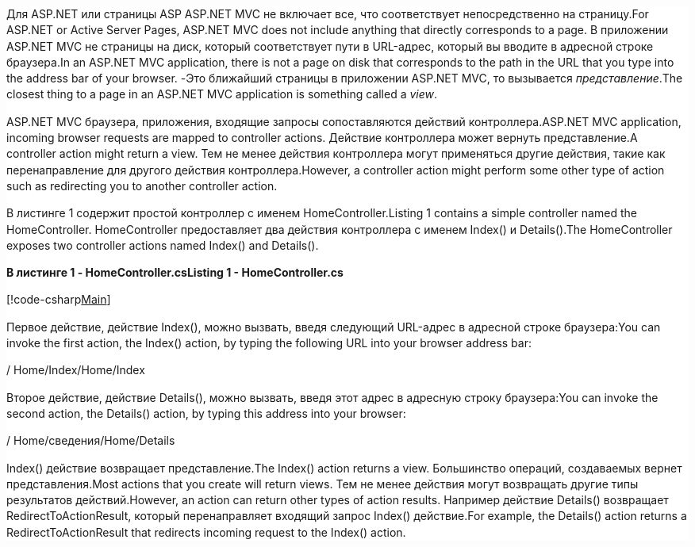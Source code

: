 <span data-ttu-id="6b6c8-111">Для ASP.NET или страницы ASP ASP.NET MVC не включает все, что соответствует непосредственно на страницу.</span><span class="sxs-lookup"><span data-stu-id="6b6c8-111">For ASP.NET or Active Server Pages, ASP.NET MVC does not include anything that directly corresponds to a page.</span></span> <span data-ttu-id="6b6c8-112">В приложении ASP.NET MVC не страницы на диск, который соответствует пути в URL-адрес, который вы вводите в адресной строке браузера.</span><span class="sxs-lookup"><span data-stu-id="6b6c8-112">In an ASP.NET MVC application, there is not a page on disk that corresponds to the path in the URL that you type into the address bar of your browser.</span></span> <span data-ttu-id="6b6c8-113">-Это ближайший страницы в приложении ASP.NET MVC, то вызывается *представление*.</span><span class="sxs-lookup"><span data-stu-id="6b6c8-113">The closest thing to a page in an ASP.NET MVC application is something called a *view*.</span></span>

<span data-ttu-id="6b6c8-114">ASP.NET MVC браузера, приложения, входящие запросы сопоставляются действий контроллера.</span><span class="sxs-lookup"><span data-stu-id="6b6c8-114">ASP.NET MVC application, incoming browser requests are mapped to controller actions.</span></span> <span data-ttu-id="6b6c8-115">Действие контроллера может вернуть представление.</span><span class="sxs-lookup"><span data-stu-id="6b6c8-115">A controller action might return a view.</span></span> <span data-ttu-id="6b6c8-116">Тем не менее действия контроллера могут применяться другие действия, такие как перенаправление для другого действия контроллера.</span><span class="sxs-lookup"><span data-stu-id="6b6c8-116">However, a controller action might perform some other type of action such as redirecting you to another controller action.</span></span>

<span data-ttu-id="6b6c8-117">В листинге 1 содержит простой контроллер с именем HomeController.</span><span class="sxs-lookup"><span data-stu-id="6b6c8-117">Listing 1 contains a simple controller named the HomeController.</span></span> <span data-ttu-id="6b6c8-118">HomeController предоставляет два действия контроллера с именем Index() и Details().</span><span class="sxs-lookup"><span data-stu-id="6b6c8-118">The HomeController exposes two controller actions named Index() and Details().</span></span>

<span data-ttu-id="6b6c8-119">**В листинге 1 - HomeController.cs**</span><span class="sxs-lookup"><span data-stu-id="6b6c8-119">**Listing 1 - HomeController.cs**</span></span>

[!code-csharp[Main](asp-net-mvc-views-overview-cs/samples/sample1.cs)]

<span data-ttu-id="6b6c8-120">Первое действие, действие Index(), можно вызвать, введя следующий URL-адрес в адресной строке браузера:</span><span class="sxs-lookup"><span data-stu-id="6b6c8-120">You can invoke the first action, the Index() action, by typing the following URL into your browser address bar:</span></span>

<span data-ttu-id="6b6c8-121">/ Home/Index</span><span class="sxs-lookup"><span data-stu-id="6b6c8-121">/Home/Index</span></span>

<span data-ttu-id="6b6c8-122">Второе действие, действие Details(), можно вызвать, введя этот адрес в адресную строку браузера:</span><span class="sxs-lookup"><span data-stu-id="6b6c8-122">You can invoke the second action, the Details() action, by typing this address into your browser:</span></span>

<span data-ttu-id="6b6c8-123">/ Home/сведения</span><span class="sxs-lookup"><span data-stu-id="6b6c8-123">/Home/Details</span></span>

<span data-ttu-id="6b6c8-124">Index() действие возвращает представление.</span><span class="sxs-lookup"><span data-stu-id="6b6c8-124">The Index() action returns a view.</span></span> <span data-ttu-id="6b6c8-125">Большинство операций, создаваемых вернет представления.</span><span class="sxs-lookup"><span data-stu-id="6b6c8-125">Most actions that you create will return views.</span></span> <span data-ttu-id="6b6c8-126">Тем не менее действия могут возвращать другие типы результатов действий.</span><span class="sxs-lookup"><span data-stu-id="6b6c8-126">However, an action can return other types of action results.</span></span> <span data-ttu-id="6b6c8-127">Например действие Details() возвращает RedirectToActionResult, который перенаправляет входящий запрос Index() действие.</span><span class="sxs-lookup"><span data-stu-id="6b6c8-127">For example, the Details() action returns a RedirectToActionResult that redirects incoming request to the Index() action.</span></span>
